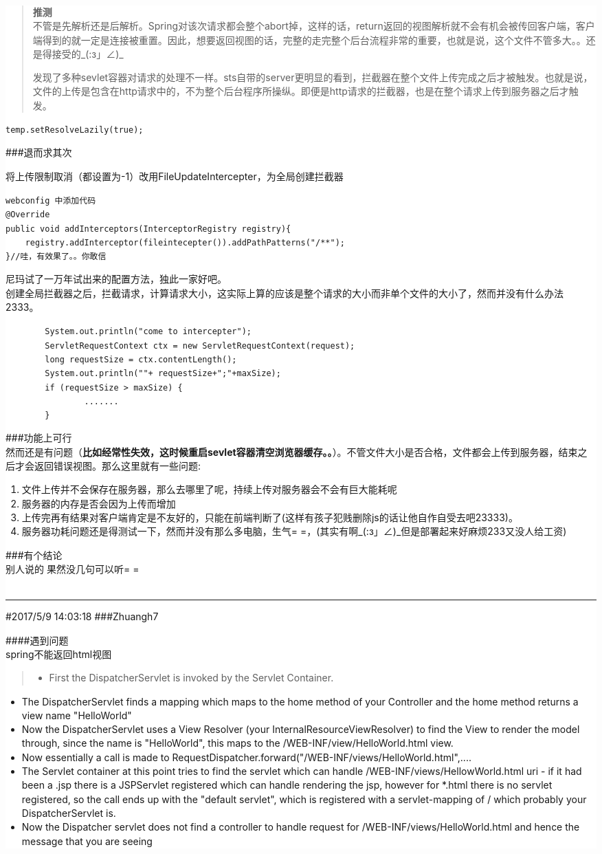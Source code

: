 
>**推测**  
>不管是先解析还是后解析。Spring对该次请求都会整个abort掉，这样的话，return返回的视图解析就不会有机会被传回客户端，客户端得到的就一定是连接被重置。因此，想要返回视图的话，完整的走完整个后台流程非常的重要，也就是说，这个文件不管多大。。还是得接受的_(:з」∠)_
>
>  
>发现了多种sevlet容器对请求的处理不一样。sts自带的server更明显的看到，拦截器在整个文件上传完成之后才被触发。也就是说，文件的上传是包含在http请求中的，不为整个后台程序所操纵。即便是http请求的拦截器，也是在整个请求上传到服务器之后才触发。

	temp.setResolveLazily(true);

###退而求其次

将上传限制取消（都设置为-1）改用FileUpdateIntercepter，为全局创建拦截器


	webconfig 中添加代码
	@Override
	public void addInterceptors(InterceptorRegistry registry){
		registry.addInterceptor(fileintecepter()).addPathPatterns("/**");
	}//哇，有效果了。。你敢信


尼玛试了一万年试出来的配置方法，独此一家好吧。  
创建全局拦截器之后，拦截请求，计算请求大小，这实际上算的应该是整个请求的大小而非单个文件的大小了，然而并没有什么办法2333。

        	System.out.println("come to intercepter");
            ServletRequestContext ctx = new ServletRequestContext(request);
            long requestSize = ctx.contentLength();
            System.out.println(""+ requestSize+";"+maxSize);
            if (requestSize > maxSize) {
					.......
			}

###功能上可行  
然而还是有问题（**比如经常性失效，这时候重启sevlet容器清空浏览器缓存。。**）。不管文件大小是否合格，文件都会上传到服务器，结束之后才会返回错误视图。那么这里就有一些问题:  

1. 文件上传并不会保存在服务器，那么去哪里了呢，持续上传对服务器会不会有巨大能耗呢
2. 服务器的内存是否会因为上传而增加
3. 上传完再有结果对客户端肯定是不友好的，只能在前端判断了(这样有孩子犯贱删除js的话让他自作自受去吧23333)。
4. 服务器功耗问题还是得测试一下，然而并没有那么多电脑，生气= =，(其实有啊_(:з」∠)_但是部署起来好麻烦233又没人给工资)


###有个结论  
别人说的 果然没几句可以听= =   
</br>



----
#2017/5/9 14:03:18 
###Zhuangh7

####遇到问题  
spring不能返回html视图

>- First the DispatcherServlet is invoked by the Servlet Container.  
- The DispatcherServlet finds a mapping which maps to the home method of your Controller and the home method returns a view name "HelloWorld"
- Now the DispatcherServlet uses a View Resolver (your InternalResourceViewResolver) to find the View to render the model through, since the name is "HelloWorld", this maps to the /WEB-INF/view/HelloWorld.html view.
- Now essentially a call is made to RequestDispatcher.forward("/WEB-INF/views/HelloWorld.html",....
- The Servlet container at this point tries to find the servlet which can handle /WEB-INF/views/HellowWorld.html uri - if it had been a .jsp there is a JSPServlet registered which can handle rendering the jsp, however for *.html there is no servlet registered, so the call ends up with the "default servlet", which is registered with a servlet-mapping of / which probably your DispatcherServlet is.
- Now the Dispatcher servlet does not find a controller to handle request for /WEB-INF/views/HelloWorld.html and hence the message that you are seeing  
